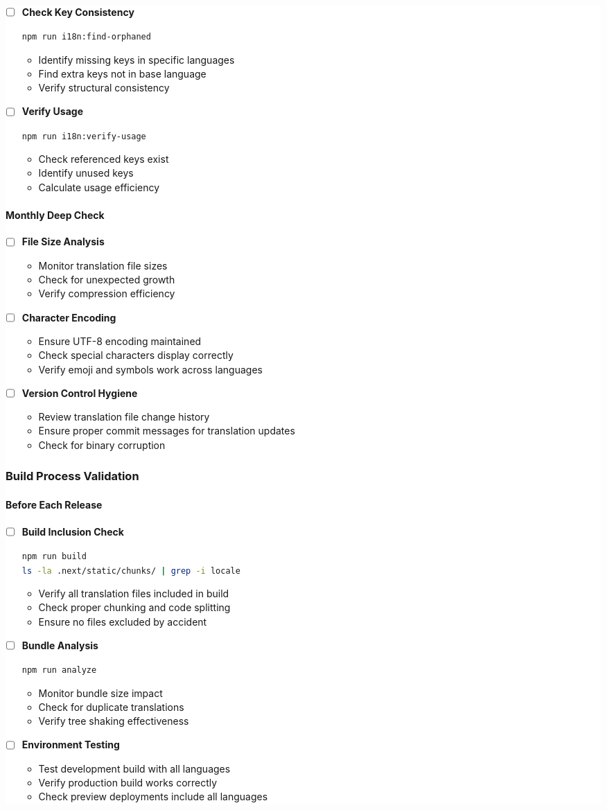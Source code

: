 - [ ] **Check Key Consistency**
  ```bash
  npm run i18n:find-orphaned
  ```
  - Identify missing keys in specific languages
  - Find extra keys not in base language
  - Verify structural consistency

- [ ] **Verify Usage**
  ```bash
  npm run i18n:verify-usage
  ```
  - Check referenced keys exist
  - Identify unused keys
  - Calculate usage efficiency

#### Monthly Deep Check
- [ ] **File Size Analysis**
  - Monitor translation file sizes
  - Check for unexpected growth
  - Verify compression efficiency

- [ ] **Character Encoding**
  - Ensure UTF-8 encoding maintained
  - Check special characters display correctly
  - Verify emoji and symbols work across languages

- [ ] **Version Control Hygiene**
  - Review translation file change history
  - Ensure proper commit messages for translation updates
  - Check for binary corruption

### Build Process Validation

#### Before Each Release
- [ ] **Build Inclusion Check**
  ```bash
  npm run build
  ls -la .next/static/chunks/ | grep -i locale
  ```
  - Verify all translation files included in build
  - Check proper chunking and code splitting
  - Ensure no files excluded by accident

- [ ] **Bundle Analysis**
  ```bash
  npm run analyze
  ```
  - Monitor bundle size impact
  - Check for duplicate translations
  - Verify tree shaking effectiveness

- [ ] **Environment Testing**
  - Test development build with all languages
  - Verify production build works correctly
  - Check preview deployments include all languages
